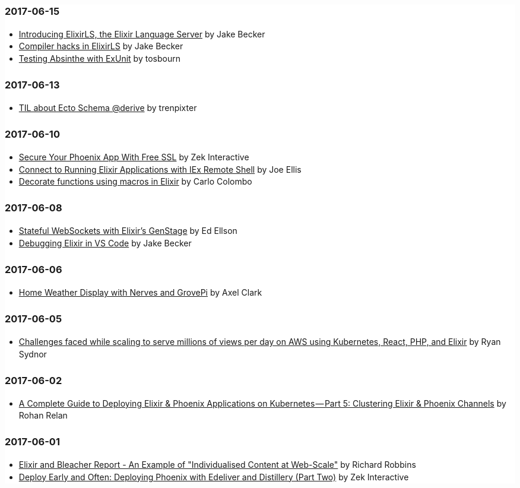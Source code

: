 
### 2017-06-15
* [Introducing ElixirLS, the Elixir Language Server](https://medium.com/@JakeBeckerCode/introducing-elixirls-the-elixir-language-server-d449bbbdfc01) by Jake Becker
* [Compiler hacks in ElixirLS](https://medium.com/@JakeBeckerCode/compiler-hacks-in-elixirls-6a6f04834f66) by Jake Becker
* [Testing Absinthe with ExUnit](http://tosbourn.com/testing-absinthe-exunit/) by tosbourn


### 2017-06-13
* [TIL about Ecto Schema @derive](https://blog.trenpixster.info/til-about-ecto-schema-derive/) by trenpixter


### 2017-06-10
* [Secure Your Phoenix App With Free SSL](https://medium.com/@zek/secure-your-phoenix-app-with-free-ssl-48ac749c17d7) by Zek Interactive
* [Connect to Running Elixir Applications with IEx Remote Shell](http://joeellis.la/iex-remsh-shells/) by Joe Ellis
* [Decorate functions using macros in Elixir](http://carlo-colombo.github.io/2017/06/10/Track-functions-call-in-Elixir-applications-with-Google-Analytics) by Carlo Colombo


### 2017-06-08
* [Stateful WebSockets with Elixir’s GenStage](https://medium.com/mint-digital/stateful-websockets-with-elixirs-genstage-a29eab420c0d) by Ed Ellson
* [Debugging Elixir in VS Code](https://medium.com/@JakeBeckerCode/debugging-elixir-in-vs-code-400e21814614) by Jake Becker


### 2017-06-06
* [Home Weather Display with Nerves and GrovePi](https://axelclark.com/home-weather-display-project/) by Axel Clark


### 2017-06-05
* [Challenges faced while scaling to serve millions of views per day on AWS using Kubernetes, React, PHP, and Elixir](http://engineering.teacherspayteachers.com/2017/06/05/challenges-faced-while-scaling-to-serve-millions-of-views-per-day.html) by Ryan Sydnor


### 2017-06-02
* [A Complete Guide to Deploying Elixir & Phoenix Applications on Kubernetes — Part 5: Clustering Elixir & Phoenix Channels](https://blog.polyscribe.io/a-complete-guide-to-deploying-elixir-phoenix-applications-on-kubernetes-part-5-clustering-6c30fcd35ce1) by Rohan Relan


### 2017-06-01
* [Elixir and Bleacher Report - An Example of "Individualised Content at Web-Scale"](https://content.nanobox.io/elixir-bleacher-report-individualized-content-web-scale/) by Richard Robbins
* [Deploy Early and Often: Deploying Phoenix with Edeliver and Distillery (Part Two)](https://medium.com/@zek/deploy-early-and-often-deploying-phoenix-with-edeliver-and-distillery-part-two-f361ef36aa10) by Zek Interactive

